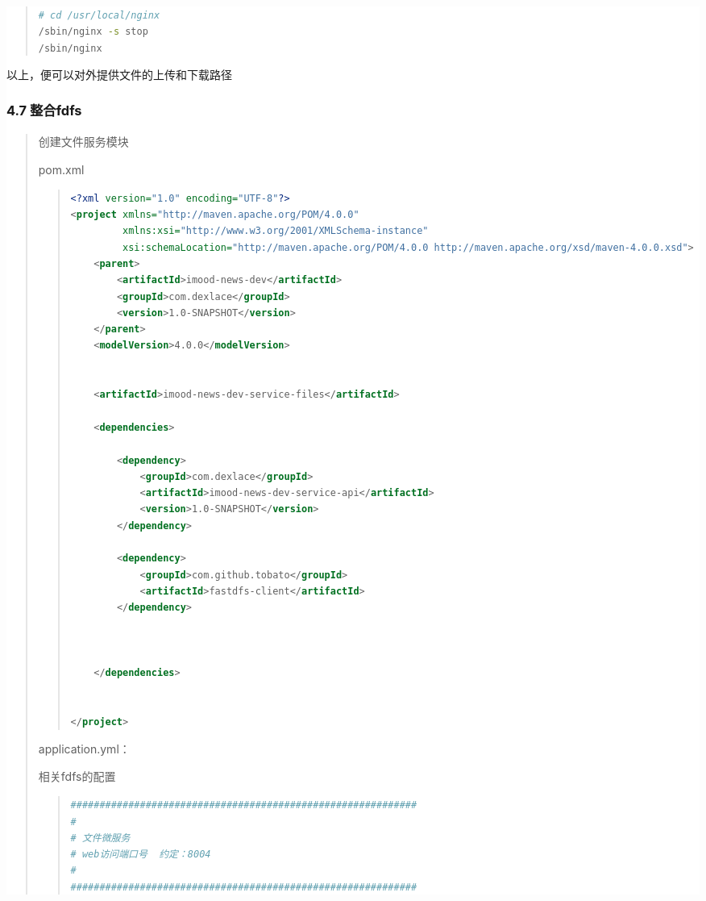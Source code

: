 > ```bash
> # cd /usr/local/nginx
> /sbin/nginx -s stop
> /sbin/nginx
> ```

以上，便可以对外提供文件的上传和下载路径

### 4.7 整合fdfs

> 创建文件服务模块
>
> pom.xml
>
> > ```xml
> > <?xml version="1.0" encoding="UTF-8"?>
> > <project xmlns="http://maven.apache.org/POM/4.0.0"
> >          xmlns:xsi="http://www.w3.org/2001/XMLSchema-instance"
> >          xsi:schemaLocation="http://maven.apache.org/POM/4.0.0 http://maven.apache.org/xsd/maven-4.0.0.xsd">
> >     <parent>
> >         <artifactId>imood-news-dev</artifactId>
> >         <groupId>com.dexlace</groupId>
> >         <version>1.0-SNAPSHOT</version>
> >     </parent>
> >     <modelVersion>4.0.0</modelVersion>
> > 
> >     
> >     <artifactId>imood-news-dev-service-files</artifactId>
> > 
> >     <dependencies>
> > 
> >         <dependency>
> >             <groupId>com.dexlace</groupId>
> >             <artifactId>imood-news-dev-service-api</artifactId>
> >             <version>1.0-SNAPSHOT</version>
> >         </dependency>
> > 
> >         <dependency>
> >             <groupId>com.github.tobato</groupId>
> >             <artifactId>fastdfs-client</artifactId>
> >         </dependency>
> > 
> > 
> > 
> >     </dependencies>
> > 
> > 
> > </project>
> > 
> > ```
>
> application.yml：
>
> 相关fdfs的配置
>
> > ```yml
> > ############################################################
> > #
> > # 文件微服务
> > # web访问端口号  约定：8004
> > #
> > ############################################################
> > 